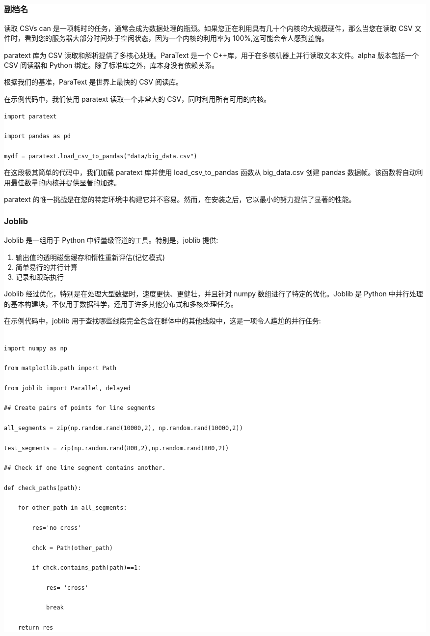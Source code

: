### 副档名

读取 CSVs can 是一项耗时的任务，通常会成为数据处理的瓶颈。如果您正在利用具有几十个内核的大规模硬件，那么当您在读取 CSV 文件时，看到您的服务器大部分时间处于空闲状态，因为一个内核的利用率为 100%,这可能会令人感到羞愧。

paratext 库为 CSV 读取和解析提供了多核心处理。ParaText 是一个 C++库，用于在多核机器上并行读取文本文件。alpha 版本包括一个 CSV 阅读器和 Python 绑定。除了标准库之外，库本身没有依赖关系。

根据我们的基准，ParaText 是世界上最快的 CSV 阅读库。

在示例代码中，我们使用 paratext 读取一个非常大的 CSV，同时利用所有可用的内核。

```
import paratext

import pandas as pd

mydf = paratext.load_csv_to_pandas("data/big_data.csv")
```

在这段极其简单的代码中，我们加载 paratext 库并使用 load_csv_to_pandas 函数从 big_data.csv 创建 pandas 数据帧。该函数将自动利用最佳数量的内核并提供显著的加速。

paratext 的惟一挑战是在您的特定环境中构建它并不容易。然而，在安装之后，它以最小的努力提供了显著的性能。

### Joblib

Joblib 是一组用于 Python 中轻量级管道的工具。特别是，joblib 提供:

1.  输出值的透明磁盘缓存和惰性重新评估(记忆模式)
2.  简单易行的并行计算
3.  记录和跟踪执行

Joblib 经过优化，特别是在处理大型数据时，速度更快、更健壮，并且针对 numpy 数组进行了特定的优化。Joblib 是 Python 中并行处理的基本构建块，不仅用于数据科学，还用于许多其他分布式和多核处理任务。

在示例代码中，joblib 用于查找哪些线段完全包含在群体中的其他线段中，这是一项令人尴尬的并行任务:

```

import numpy as np

from matplotlib.path import Path

from joblib import Parallel, delayed

## Create pairs of points for line segments

all_segments = zip(np.random.rand(10000,2), np.random.rand(10000,2))

test_segments = zip(np.random.rand(800,2),np.random.rand(800,2))

## Check if one line segment contains another.

def check_paths(path):

    for other_path in all_segments:

        res='no cross'

        chck = Path(other_path)

        if chck.contains_path(path)==1:

            res= 'cross'

            break

    return res
```